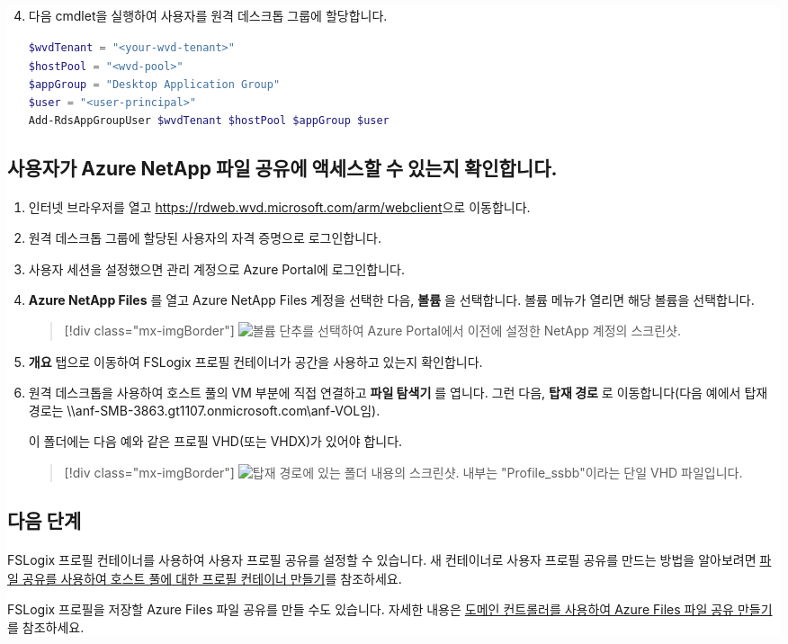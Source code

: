 4. 다음 cmdlet을 실행하여 사용자를 원격 데스크톱 그룹에 할당합니다.

   ```powershell
   $wvdTenant = "<your-wvd-tenant>"
   $hostPool = "<wvd-pool>"
   $appGroup = "Desktop Application Group"
   $user = "<user-principal>"
   Add-RdsAppGroupUser $wvdTenant $hostPool $appGroup $user
   ```

## <a name="make-sure-users-can-access-the-azure-netapp-file-share"></a>사용자가 Azure NetApp 파일 공유에 액세스할 수 있는지 확인합니다.

1. 인터넷 브라우저를 열고 <https://rdweb.wvd.microsoft.com/arm/webclient>으로 이동합니다.

2. 원격 데스크톱 그룹에 할당된 사용자의 자격 증명으로 로그인합니다.

3. 사용자 세션을 설정했으면 관리 계정으로 Azure Portal에 로그인합니다.

4. **Azure NetApp Files** 를 열고 Azure NetApp Files 계정을 선택한 다음, **볼륨** 을 선택합니다. 볼륨 메뉴가 열리면 해당 볼륨을 선택합니다.

   > [!div class="mx-imgBorder"]
   > ![볼륨 단추를 선택하여 Azure Portal에서 이전에 설정한 NetApp 계정의 스크린샷.](media/netapp-account.png)

5. **개요** 탭으로 이동하여 FSLogix 프로필 컨테이너가 공간을 사용하고 있는지 확인합니다.

6. 원격 데스크톱을 사용하여 호스트 풀의 VM 부분에 직접 연결하고 **파일 탐색기** 를 엽니다. 그런 다음, **탑재 경로** 로 이동합니다(다음 예에서 탑재 경로는 \\\\anf-SMB-3863.gt1107.onmicrosoft.com\\anf-VOL임).

   이 폴더에는 다음 예와 같은 프로필 VHD(또는 VHDX)가 있어야 합니다.

   > [!div class="mx-imgBorder"]
   > ![탑재 경로에 있는 폴더 내용의 스크린샷. 내부는 "Profile_ssbb"이라는 단일 VHD 파일입니다.](media/mount-path-folder.png)

## <a name="next-steps"></a>다음 단계

FSLogix 프로필 컨테이너를 사용하여 사용자 프로필 공유를 설정할 수 있습니다. 새 컨테이너로 사용자 프로필 공유를 만드는 방법을 알아보려면 [파일 공유를 사용하여 호스트 풀에 대한 프로필 컨테이너 만들기](create-host-pools-user-profile.md)를 참조하세요.

FSLogix 프로필을 저장할 Azure Files 파일 공유를 만들 수도 있습니다. 자세한 내용은 [도메인 컨트롤러를 사용하여 Azure Files 파일 공유 만들기](create-file-share.md)를 참조하세요.